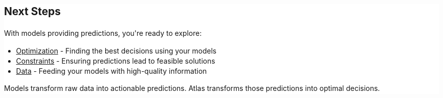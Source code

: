 ## Next Steps

With models providing predictions, you're ready to explore:
- [Optimization](optimization.md) - Finding the best decisions using your models
- [Constraints](constraints.md) - Ensuring predictions lead to feasible solutions
- [Data](data.md) - Feeding your models with high-quality information

Models transform raw data into actionable predictions. Atlas transforms those predictions into optimal decisions.